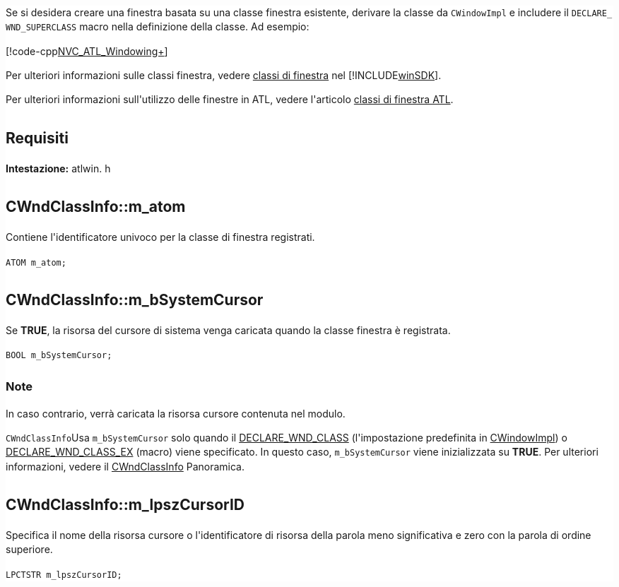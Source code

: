  Se si desidera creare una finestra basata su una classe finestra esistente, derivare la classe da `CWindowImpl` e includere il `DECLARE_WND_SUPERCLASS` macro nella definizione della classe. Ad esempio:  
  
 [!code-cpp[NVC_ATL_Windowing&#43;](../../atl/codesnippet/cpp/cwndclassinfo-class_1.h)]  
  
 Per ulteriori informazioni sulle classi finestra, vedere [classi di finestra](http://msdn.microsoft.com/library/windows/desktop/ms632596) nel [!INCLUDE[winSDK](../../atl/includes/winsdk_md.md)].  
  
 Per ulteriori informazioni sull'utilizzo delle finestre in ATL, vedere l'articolo [classi di finestra ATL](../../atl/atl-window-classes.md).  
  
## <a name="requirements"></a>Requisiti  
 **Intestazione:** atlwin. h  
  
##  <a name="a-namematoma--cwndclassinfomatom"></a><a name="m_atom"></a>CWndClassInfo::m_atom  
 Contiene l'identificatore univoco per la classe di finestra registrati.  
  
```
ATOM m_atom;
```  
  
##  <a name="a-namembsystemcursora--cwndclassinfombsystemcursor"></a><a name="m_bsystemcursor"></a>CWndClassInfo::m_bSystemCursor  
 Se **TRUE**, la risorsa del cursore di sistema venga caricata quando la classe finestra è registrata.  
  
```
BOOL m_bSystemCursor;
```  
  
### <a name="remarks"></a>Note  
 In caso contrario, verrà caricata la risorsa cursore contenuta nel modulo.  
  
 `CWndClassInfo`Usa `m_bSystemCursor` solo quando il [DECLARE_WND_CLASS](http://msdn.microsoft.com/library/55247a72-fb9e-4bde-87f3-747c08076971) (l'impostazione predefinita in [CWindowImpl](../../atl/reference/cwindowimpl-class.md)) o [DECLARE_WND_CLASS_EX](http://msdn.microsoft.com/library/0672c144-f2aa-4f6a-ae16-566e3a1f5411) (macro) viene specificato. In questo caso, `m_bSystemCursor` viene inizializzata su **TRUE**. Per ulteriori informazioni, vedere il [CWndClassInfo](../../atl/reference/cwndclassinfo-class.md) Panoramica.  
  
##  <a name="a-namemlpszcursorida--cwndclassinfomlpszcursorid"></a><a name="m_lpszcursorid"></a>CWndClassInfo::m_lpszCursorID  
 Specifica il nome della risorsa cursore o l'identificatore di risorsa della parola meno significativa e zero con la parola di ordine superiore.  
  
```
LPCTSTR m_lpszCursorID;
```  
  